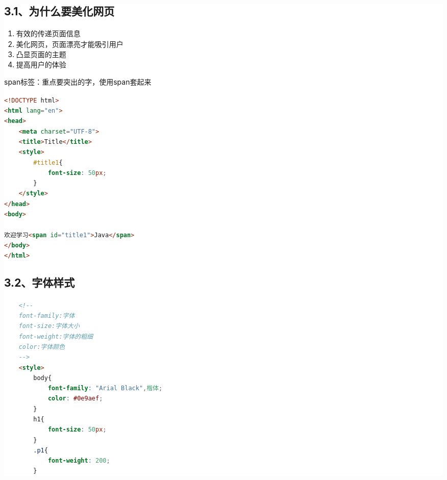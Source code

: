 ## 3.1、为什么要美化网页

1. 有效的传递页面信息
2. 美化网页，页面漂亮才能吸引用户
3. 凸显页面的主题
4. 提高用户的体验



span标签：重点要突出的字，使用span套起来

```html
<!DOCTYPE html>
<html lang="en">
<head>
    <meta charset="UTF-8">
    <title>Title</title>
    <style>
        #title1{
            font-size: 50px;
        }
    </style>
</head>
<body>

欢迎学习<span id="title1">Java</span>
</body>
</html>
```

## 3.2、字体样式

```html
    <!--
    font-family:字体
    font-size:字体大小
    font-weight:字体的粗细
    color:字体颜色
    -->
    <style>
        body{
            font-family: "Arial Black",楷体;
            color: #0e9aef;
        }
        h1{
            font-size: 50px;
        }
        .p1{
            font-weight: 200;
        }
```


